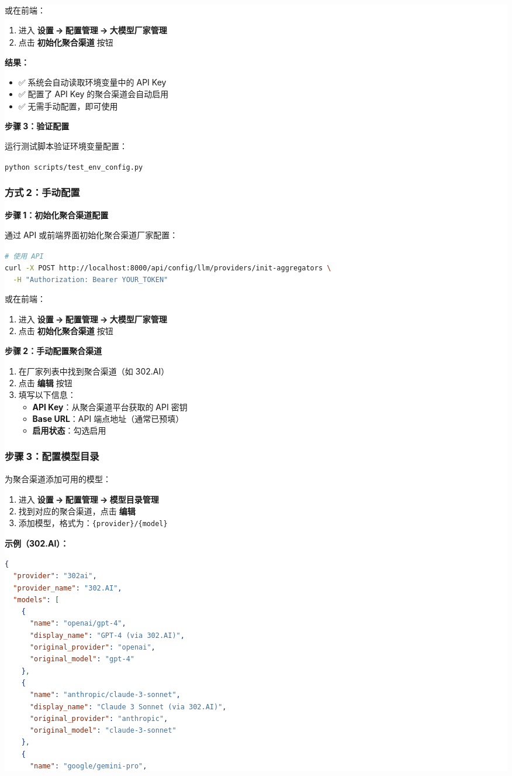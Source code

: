 或在前端：
1. 进入 **设置 → 配置管理 → 大模型厂家管理**
2. 点击 **初始化聚合渠道** 按钮

**结果：**
- ✅ 系统会自动读取环境变量中的 API Key
- ✅ 配置了 API Key 的聚合渠道会自动启用
- ✅ 无需手动配置，即可使用

**步骤 3：验证配置**

运行测试脚本验证环境变量配置：

```bash
python scripts/test_env_config.py
```

### 方式 2：手动配置

**步骤 1：初始化聚合渠道配置**

通过 API 或前端界面初始化聚合渠道厂家配置：

```bash
# 使用 API
curl -X POST http://localhost:8000/api/config/llm/providers/init-aggregators \
  -H "Authorization: Bearer YOUR_TOKEN"
```

或在前端：
1. 进入 **设置 → 配置管理 → 大模型厂家管理**
2. 点击 **初始化聚合渠道** 按钮

**步骤 2：手动配置聚合渠道**

1. 在厂家列表中找到聚合渠道（如 302.AI）
2. 点击 **编辑** 按钮
3. 填写以下信息：
   - **API Key**：从聚合渠道平台获取的 API 密钥
   - **Base URL**：API 端点地址（通常已预填）
   - **启用状态**：勾选启用

### 步骤 3：配置模型目录

为聚合渠道添加可用的模型：

1. 进入 **设置 → 配置管理 → 模型目录管理**
2. 找到对应的聚合渠道，点击 **编辑**
3. 添加模型，格式为：`{provider}/{model}`

**示例（302.AI）：**
```json
{
  "provider": "302ai",
  "provider_name": "302.AI",
  "models": [
    {
      "name": "openai/gpt-4",
      "display_name": "GPT-4 (via 302.AI)",
      "original_provider": "openai",
      "original_model": "gpt-4"
    },
    {
      "name": "anthropic/claude-3-sonnet",
      "display_name": "Claude 3 Sonnet (via 302.AI)",
      "original_provider": "anthropic",
      "original_model": "claude-3-sonnet"
    },
    {
      "name": "google/gemini-pro",
```